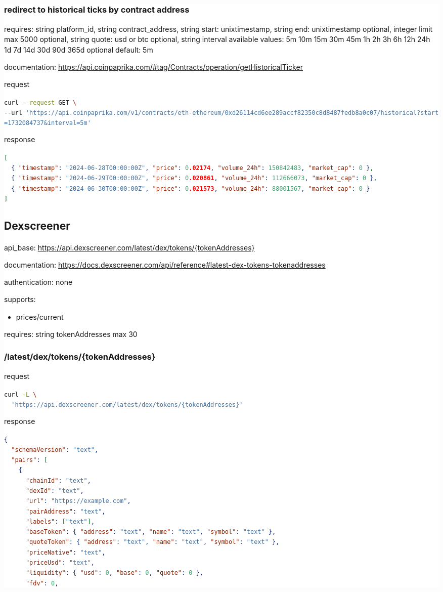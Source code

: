 ### redirect to historical ticks by contract address

requires: string platform_id, string contract_address, string start: unixtimestamp, string end: unixtimestamp optional, integer limit max 5000 optional, string quote: usd or btc optional, string interval available values: 5m 10m 15m 30m 45m 1h 2h 3h 6h 12h 24h 1d 7d 14d 30d 90d 365d optional default: 5m

documentation: https://api.coinpaprika.com/#tag/Contracts/operation/getHistoricalTicker

request

```bash
curl --request GET \
--url 'https://api.coinpaprika.com/v1/contracts/eth-ethereum/0xd26114cd6ee289accf82350c8d8487fedb8a0c07/historical?start=1732084737&interval=5m'
```

response

```json
[
  { "timestamp": "2024-06-28T00:00:00Z", "price": 0.02174, "volume_24h": 150842483, "market_cap": 0 },
  { "timestamp": "2024-06-29T00:00:00Z", "price": 0.020861, "volume_24h": 112666073, "market_cap": 0 },
  { "timestamp": "2024-06-30T00:00:00Z", "price": 0.021573, "volume_24h": 88001567, "market_cap": 0 }
]
```

## Dexscreener

api_base: https://api.dexscreener.com/latest/dex/tokens/{tokenAddresses}

documentation: https://docs.dexscreener.com/api/reference#latest-dex-tokens-tokenaddresses

authentication: none

supports:

- prices/current

requires: string tokenAddresses max 30

### /latest/dex/tokens/{tokenAddresses}

request

```bash
curl -L \
  'https://api.dexscreener.com/latest/dex/tokens/{tokenAddresses}'
```

response

```json
{
  "schemaVersion": "text",
  "pairs": [
    {
      "chainId": "text",
      "dexId": "text",
      "url": "https://example.com",
      "pairAddress": "text",
      "labels": ["text"],
      "baseToken": { "address": "text", "name": "text", "symbol": "text" },
      "quoteToken": { "address": "text", "name": "text", "symbol": "text" },
      "priceNative": "text",
      "priceUsd": "text",
      "liquidity": { "usd": 0, "base": 0, "quote": 0 },
      "fdv": 0,
```